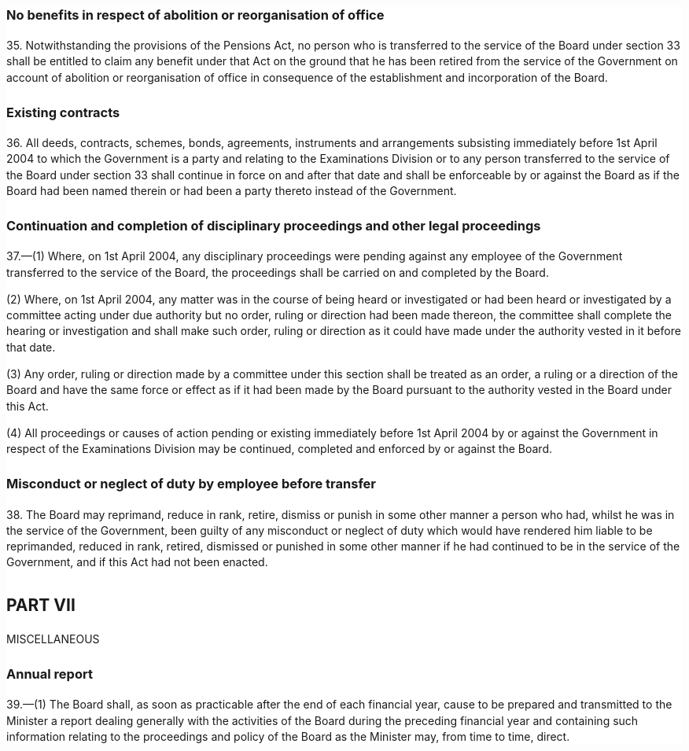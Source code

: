 ### No benefits in respect of abolition or reorganisation of office

35\. Notwithstanding the provisions of the Pensions Act, no person who is transferred to the service of the Board under section 33 shall be entitled to claim any benefit under that Act on the ground that he has been retired from the service of the Government on account of abolition or reorganisation of office in consequence of the establishment and incorporation of the Board.

### Existing contracts

36\. All deeds, contracts, schemes, bonds, agreements, instruments and arrangements subsisting immediately before 1st April 2004 to which the Government is a party and relating to the Examinations Division or to any person transferred to the service of the Board under section 33 shall continue in force on and after that date and shall be enforceable by or against the Board as if the Board had been named therein or had been a party thereto instead of the Government.

### Continuation and completion of disciplinary proceedings and other legal proceedings

37\.—(1) Where, on 1st April 2004, any disciplinary proceedings were pending against any employee of the Government transferred to the service of the Board, the proceedings shall be carried on and completed by the Board.

(2) Where, on 1st April 2004, any matter was in the course of being heard or investigated or had been heard or investigated by a committee acting under due authority but no order, ruling or direction had been made thereon, the committee shall complete the hearing or investigation and shall make such order, ruling or direction as it could have made under the authority vested in it before that date.

(3) Any order, ruling or direction made by a committee under this section shall be treated as an order, a ruling or a direction of the Board and have the same force or effect as if it had been made by the Board pursuant to the authority vested in the Board under this Act.

(4) All proceedings or causes of action pending or existing immediately before 1st April 2004 by or against the Government in respect of the Examinations Division may be continued, completed and enforced by or against the Board.

### Misconduct or neglect of duty by employee before transfer

38\. The Board may reprimand, reduce in rank, retire, dismiss or punish in some other manner a person who had, whilst he was in the service of the Government, been guilty of any misconduct or neglect of duty which would have rendered him liable to be reprimanded, reduced in rank, retired, dismissed or punished in some other manner if he had continued to be in the service of the Government, and if this Act had not been enacted.

## PART VII

MISCELLANEOUS

### Annual report

39\.—(1) The Board shall, as soon as practicable after the end of each financial year, cause to be prepared and transmitted to the Minister a report dealing generally with the activities of the Board during the preceding financial year and containing such information relating to the proceedings and policy of the Board as the Minister may, from time to time, direct.
